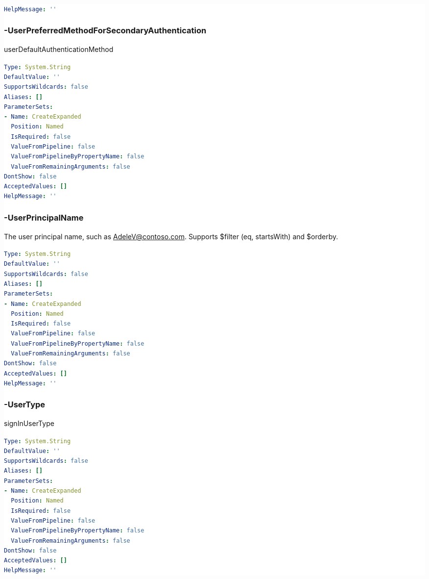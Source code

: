 ```yaml
HelpMessage: ''
```

### -UserPreferredMethodForSecondaryAuthentication

userDefaultAuthenticationMethod

```yaml
Type: System.String
DefaultValue: ''
SupportsWildcards: false
Aliases: []
ParameterSets:
- Name: CreateExpanded
  Position: Named
  IsRequired: false
  ValueFromPipeline: false
  ValueFromPipelineByPropertyName: false
  ValueFromRemainingArguments: false
DontShow: false
AcceptedValues: []
HelpMessage: ''
```

### -UserPrincipalName

The user principal name, such as AdeleV@contoso.com.
Supports $filter (eq, startsWith) and $orderby.

```yaml
Type: System.String
DefaultValue: ''
SupportsWildcards: false
Aliases: []
ParameterSets:
- Name: CreateExpanded
  Position: Named
  IsRequired: false
  ValueFromPipeline: false
  ValueFromPipelineByPropertyName: false
  ValueFromRemainingArguments: false
DontShow: false
AcceptedValues: []
HelpMessage: ''
```

### -UserType

signInUserType

```yaml
Type: System.String
DefaultValue: ''
SupportsWildcards: false
Aliases: []
ParameterSets:
- Name: CreateExpanded
  Position: Named
  IsRequired: false
  ValueFromPipeline: false
  ValueFromPipelineByPropertyName: false
  ValueFromRemainingArguments: false
DontShow: false
AcceptedValues: []
HelpMessage: ''
```
